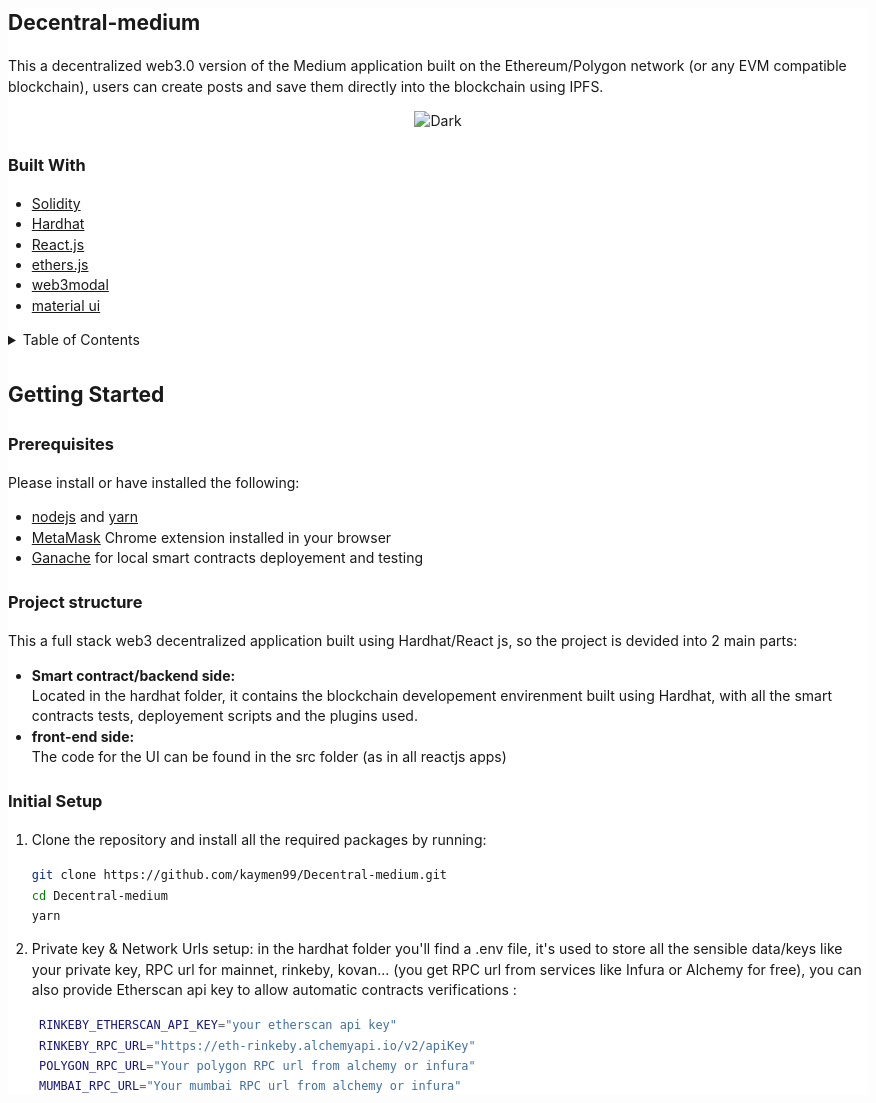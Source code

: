 <div id="top"></div>


## Decentral-medium

This a decentralized web3.0 version of the Medium application built on the Ethereum/Polygon network (or any EVM compatible blockchain), users can create posts and save them directly into the blockchain using IPFS.

<p align="center">
  <img alt="Dark" src="https://user-images.githubusercontent.com/83681204/175719913-82469809-5fbc-4f0b-a341-53f30c9f8226.png" width="100%">
</p>


### Built With

* [Solidity](https://docs.soliditylang.org/)
* [Hardhat](https://hardhat.org/getting-started/)
* [React.js](https://reactjs.org/)
* [ethers.js](https://docs.ethers.io/v5/)
* [web3modal](https://github.com/Web3Modal/web3modal)
* [material ui](https://mui.com/getting-started/installation/)


<details><summary>Table of Contents</summary></details>



## Getting Started

### Prerequisites

Please install or have installed the following:
* [nodejs](https://nodejs.org/en/download/) and [yarn](https://classic.yarnpkg.com/en/)
* [MetaMask](https://chrome.google.com/webstore/detail/metamask/nkbihfbeogaeaoehlefnkodbefgpgknn) Chrome extension installed in your browser
* [Ganache](https://trufflesuite.com/ganache/) for local smart contracts deployement and testing

### Project structure

This a full stack web3 decentralized application built using Hardhat/React js, so the project is devided into 2 main parts:
<ul>
 <li><b>Smart contract/backend side:</b></li>
 Located in the hardhat folder, it contains the blockchain developement envirenment built using Hardhat, with all the smart contracts tests, deployement scripts and the plugins used. 
  <li><b>front-end side:</b></li>
The code for the UI can be found in the src folder (as in all reactjs apps)
</ul>

### Initial Setup
1. Clone the repository and install all the required packages by running:
   ```sh
   git clone https://github.com/kaymen99/Decentral-medium.git
   cd Decentral-medium
   yarn
   ```
2. Private key & Network Urls setup: in the hardhat folder you'll find a .env file, it's used to store all the sensible data/keys like your private key, RPC url for mainnet, rinkeby, kovan... (you get RPC url from services like Infura or Alchemy for free), you can also provide Etherscan api key to allow automatic contracts verifications :
   ```sh
    RINKEBY_ETHERSCAN_API_KEY="your etherscan api key"
    RINKEBY_RPC_URL="https://eth-rinkeby.alchemyapi.io/v2/apiKey"
    POLYGON_RPC_URL="Your polygon RPC url from alchemy or infura"
    MUMBAI_RPC_URL="Your mumbai RPC url from alchemy or infura"
   ```